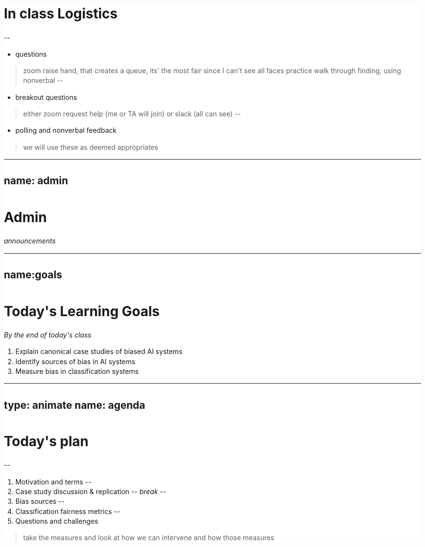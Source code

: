 # In class Logistics

--
- questions
> zoom raise hand, that creates a queue, its' the most fair since I can't see all faces
> practice walk through finding, using nonverbal
--
- breakout questions
> either zoom request help (me or TA will join) or slack (all can see)
--
- polling and nonverbal feedback
> we will use these as deemed appropriates

----
name: admin
---
# Admin

_announcements_

----
name:goals
---

# Today's Learning Goals

_By the end of today's class_

1. Explain canonical case studies of biased AI systems
1. Identify sources of bias in AI systems
1. Measure bias in classification systems


----
type: animate
name: agenda
---

# Today's plan

--
1. Motivation and terms
--
1. Case study discussion & replication
--
_break_
--
1. Bias sources
--
1. Classification fairness metrics
--
1. Questions and challenges
> take the measures and look at how we can intervene and how those measures
